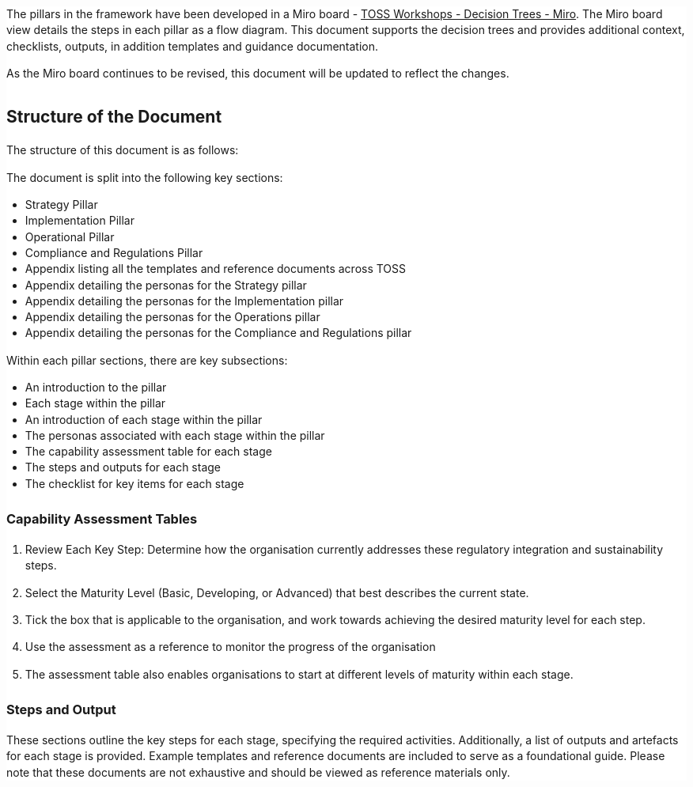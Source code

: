 The pillars in the framework have been developed in a Miro board - [TOSS Workshops - Decision Trees - Miro](https://miro.com/app/board/uXjVK6P7Dv0=/). The Miro board view details the steps in each pillar as a flow diagram. This document supports the decision trees and provides additional context, checklists, outputs, in addition templates and guidance documentation.

As the Miro board continues to be revised, this document will be updated to reflect the changes.

## Structure of the Document

The structure of this document is as follows:

The document is split into the following key sections:

- Strategy Pillar
- Implementation Pillar
- Operational Pillar
- Compliance and Regulations Pillar
- Appendix listing all the templates and reference documents across TOSS
- Appendix detailing the personas for the Strategy pillar
- Appendix detailing the personas for the Implementation pillar
- Appendix detailing the personas for the Operations pillar
- Appendix detailing the personas for the Compliance and Regulations pillar

Within each pillar sections, there are key subsections:

- An introduction to the pillar
- Each stage within the pillar
- An introduction of each stage within the pillar
- The personas associated with each stage within the pillar
- The capability assessment table for each stage
- The steps and outputs for each stage
- The checklist for key items for each stage

### Capability Assessment Tables

1. Review Each Key Step: Determine how the organisation currently addresses these regulatory integration and sustainability steps.

2. Select the Maturity Level (Basic, Developing, or Advanced) that best describes the current state.

3. Tick the box that is applicable to the organisation, and work towards achieving the desired maturity level for each step.

4. Use the assessment as a reference to monitor the progress of the organisation

5. The assessment table also enables organisations to start at different levels of maturity within each stage.

### Steps and Output

These sections outline the key steps for each stage, specifying the required activities. Additionally, a list of outputs and artefacts for each stage is provided. Example templates and reference documents are included to serve as a foundational guide. Please note that these documents are not exhaustive and should be viewed as reference materials only.
